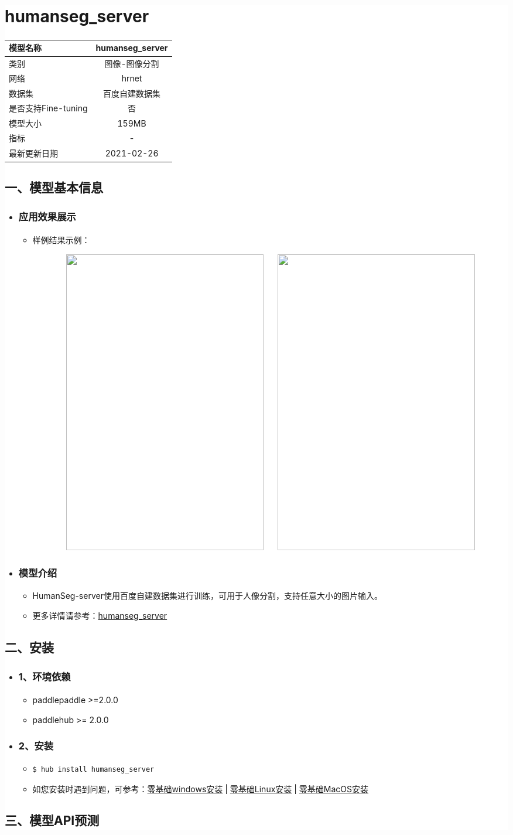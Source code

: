 # humanseg_server

|模型名称|humanseg_server|
| :--- | :---: | 
|类别|图像-图像分割|
|网络|hrnet|
|数据集|百度自建数据集|
|是否支持Fine-tuning|否|
|模型大小|159MB|
|指标|-|
|最新更新日期|2021-02-26|



## 一、模型基本信息

- ### 应用效果展示
  
  - 样例结果示例：
    <p align="center">
    <img src="https://user-images.githubusercontent.com/35907364/130913092-312a5f37-842e-4fd0-8db4-5f853fd8419f.jpg" width = "337" height = "505" hspace='10'/> <img src="https://user-images.githubusercontent.com/35907364/130915531-bd4b2294-47e4-47e1-b9d3-3c1fa8b90f8f.png" width = "337" height = "505" hspace='10'/>
    </p>

- ### 模型介绍

    - HumanSeg-server使用百度自建数据集进行训练，可用于人像分割，支持任意大小的图片输入。

    - 更多详情请参考：[humanseg_server](https://github.com/PaddlePaddle/PaddleSeg/tree/release/2.2/contrib/HumanSeg)

## 二、安装

- ### 1、环境依赖

    - paddlepaddle >=2.0.0

    - paddlehub >= 2.0.0

- ### 2、安装

    - ```shell
      $ hub install humanseg_server
      ```
      
    -  如您安装时遇到问题，可参考：[零基础windows安装](../../../../docs/docs_ch/get_start/windows_quickstart.md)
      | [零基础Linux安装](../../../../docs/docs_ch/get_start/linux_quickstart.md) | [零基础MacOS安装](../../../../docs/docs_ch/get_start/mac_quickstart.md)

## 三、模型API预测
